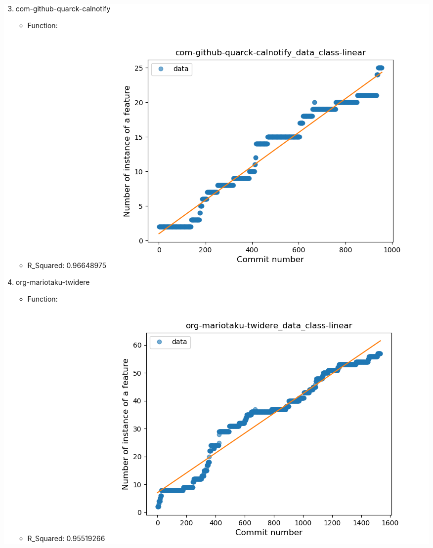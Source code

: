 3. com-github-quarck-calnotify

	*  Function: ![equation](http://latex.codecogs.com/svg.latex?0.02446x%20&plus;%200.972792)
	* R_Squared: 0.96648975
 ![com-github-quarck-calnotifydata_class](../plots/com-github-quarck-calnotify_data_class_T1.png)

4. org-mariotaku-twidere

	*  Function: ![equation](http://latex.codecogs.com/svg.latex?0.035573x%20&plus;%207.01649)
	* R_Squared: 0.95519266
 ![org-mariotaku-twideredata_class](../plots/org-mariotaku-twidere_data_class_T1.png)
